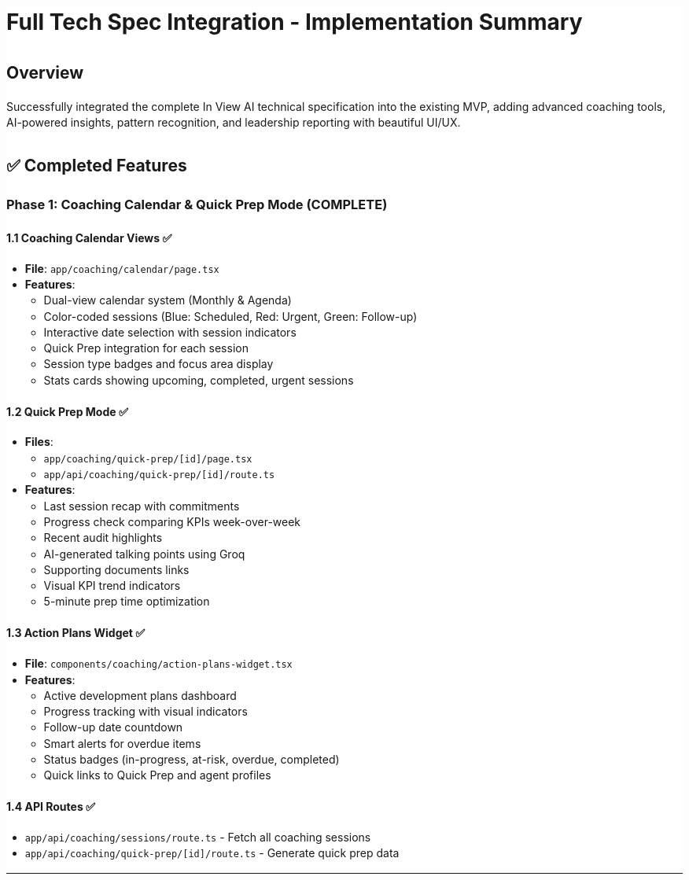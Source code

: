 # Full Tech Spec Integration - Implementation Summary

## Overview
Successfully integrated the complete In View AI technical specification into the existing MVP, adding advanced coaching tools, AI-powered insights, pattern recognition, and leadership reporting with beautiful UI/UX.

## ✅ Completed Features

### Phase 1: Coaching Calendar & Quick Prep Mode (COMPLETE)

#### 1.1 Coaching Calendar Views ✅
- **File**: `app/coaching/calendar/page.tsx`
- **Features**:
  - Dual-view calendar system (Monthly & Agenda)
  - Color-coded sessions (Blue: Scheduled, Red: Urgent, Green: Follow-up)
  - Interactive date selection with session indicators
  - Quick Prep integration for each session
  - Session type badges and focus area display
  - Stats cards showing upcoming, completed, urgent sessions

#### 1.2 Quick Prep Mode ✅
- **Files**: 
  - `app/coaching/quick-prep/[id]/page.tsx`
  - `app/api/coaching/quick-prep/[id]/route.ts`
- **Features**:
  - Last session recap with commitments
  - Progress check comparing KPIs week-over-week
  - Recent audit highlights
  - AI-generated talking points using Groq
  - Supporting documents links
  - Visual KPI trend indicators
  - 5-minute prep time optimization

#### 1.3 Action Plans Widget ✅
- **File**: `components/coaching/action-plans-widget.tsx`
- **Features**:
  - Active development plans dashboard
  - Progress tracking with visual indicators
  - Follow-up date countdown
  - Smart alerts for overdue items
  - Status badges (in-progress, at-risk, overdue, completed)
  - Quick links to Quick Prep and agent profiles

#### 1.4 API Routes ✅
- `app/api/coaching/sessions/route.ts` - Fetch all coaching sessions
- `app/api/coaching/quick-prep/[id]/route.ts` - Generate quick prep data

---
